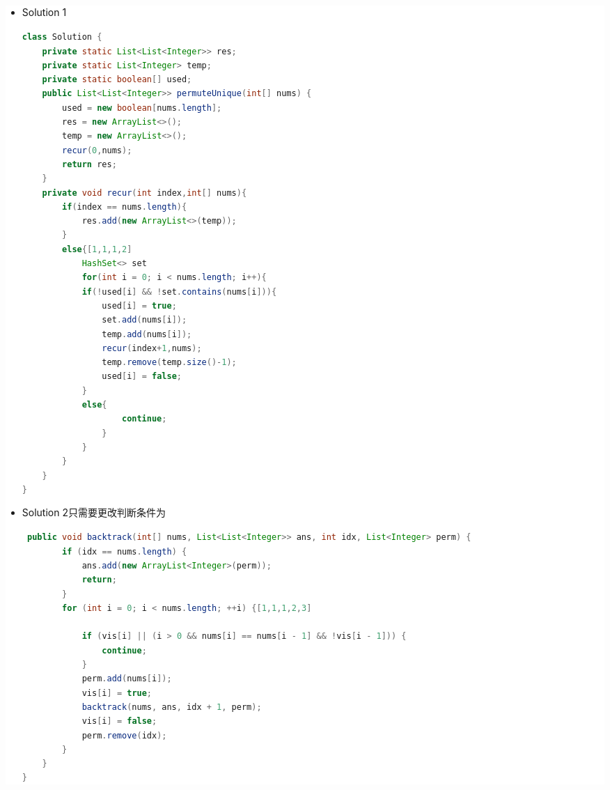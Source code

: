 - Solution 1

  ~~~java
  class Solution {
      private static List<List<Integer>> res;
      private static List<Integer> temp;
      private static boolean[] used;
      public List<List<Integer>> permuteUnique(int[] nums) {
          used = new boolean[nums.length];
          res = new ArrayList<>();
          temp = new ArrayList<>();
          recur(0,nums);
          return res;
      }
      private void recur(int index,int[] nums){
          if(index == nums.length){
              res.add(new ArrayList<>(temp));
          }
          else{[1,1,1,2]
              HashSet<> set
              for(int i = 0; i < nums.length; i++){
              if(!used[i] && !set.contains(nums[i])){
                  used[i] = true;
                  set.add(nums[i]);
                  temp.add(nums[i]);
                  recur(index+1,nums);
                  temp.remove(temp.size()-1);
                  used[i] = false;
              }
              else{
                      continue;
                  }
              }
          }
      }
  }
  ~~~

- Solution 2只需要更改判断条件为

  ~~~java
   public void backtrack(int[] nums, List<List<Integer>> ans, int idx, List<Integer> perm) {
          if (idx == nums.length) {
              ans.add(new ArrayList<Integer>(perm));
              return;
          }
          for (int i = 0; i < nums.length; ++i) {[1,1,1,2,3]
                                                   
              if (vis[i] || (i > 0 && nums[i] == nums[i - 1] && !vis[i - 1])) {
                  continue;
              }
              perm.add(nums[i]);
              vis[i] = true;
              backtrack(nums, ans, idx + 1, perm);
              vis[i] = false;
              perm.remove(idx);
          }
      }
  }
  ~~~
